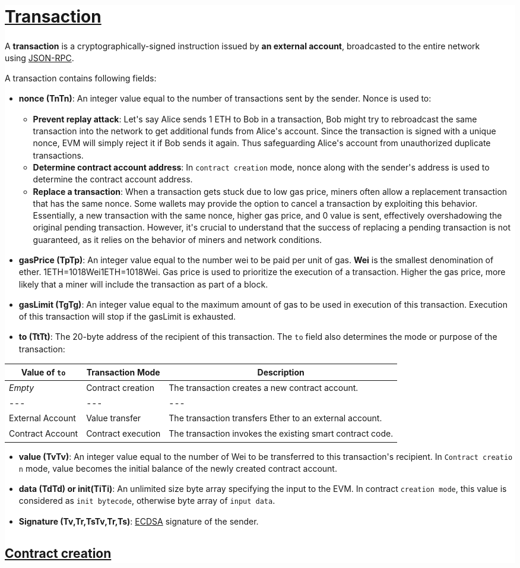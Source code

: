 [Transaction](https://epf.wiki/#/wiki/EL/transaction?id=transaction)
====================================================================

A **transaction** is a cryptographically-signed instruction issued by **an external account**, broadcasted to the entire network using [JSON-RPC](https://epf.wiki/#/wiki/EL/JSON-RPC).

A transaction contains following fields:

-   **nonce (TnTn​)**: An integer value equal to the number of transactions sent by the sender. Nonce is used to:

    -   **Prevent replay attack**: Let's say Alice sends 1 ETH to Bob in a transaction, Bob might try to rebroadcast the same transaction into the network to get additional funds from Alice's account. Since the transaction is signed with a unique nonce, EVM will simply reject it if Bob sends it again. Thus safeguarding Alice's account from unauthorized duplicate transactions.
    -   **Determine contract account address**: In `contract creation` mode, nonce along with the sender's address is used to determine the contract account address.
    -   **Replace a transaction**: When a transaction gets stuck due to low gas price, miners often allow a replacement transaction that has the same nonce. Some wallets may provide the option to cancel a transaction by exploiting this behavior. Essentially, a new transaction with the same nonce, higher gas price, and 0 value is sent, effectively overshadowing the original pending transaction. However, it's crucial to understand that the success of replacing a pending transaction is not guaranteed, as it relies on the behavior of miners and network conditions.
-   **gasPrice (TpTp​)**: An integer value equal to the number wei to be paid per unit of gas. **Wei** is the smallest denomination of ether. 1ETH\=1018Wei1ETH\=1018Wei. Gas price is used to prioritize the execution of a transaction. Higher the gas price, more likely that a miner will include the transaction as part of a block.

-   **gasLimit (TgTg​)**: An integer value equal to the maximum amount of gas to be used in execution of this transaction. Execution of this transaction will stop if the gasLimit is exhausted.

-   **to (TtTt​)**: The 20-byte address of the recipient of this transaction. The `to` field also determines the mode or purpose of the transaction:

| Value of `to` | Transaction Mode | Description |
| --- |  --- |  --- |
| *Empty* | Contract creation | The transaction creates a new contract account. |
| --- |  --- |  --- |
| External Account | Value transfer | The transaction transfers Ether to an external account. |
| Contract Account | Contract execution | The transaction invokes the existing smart contract code. |

-   **value (TvTv​)**: An integer value equal to the number of Wei to be transferred to this transaction's recipient. In `Contract creation` mode, value becomes the initial balance of the newly created contract account.

-   **data (TdTd​) or init(TiTi​)**: An unlimited size byte array specifying the input to the EVM. In contract `creation mode`, this value is considered as `init bytecode`, otherwise byte array of `input data`.

-   **Signature (Tv,Tr,TsTv​,Tr​,Ts​)**: [ECDSA](https://epf.wiki/#/wiki/Cryptography/ecdsa) signature of the sender.

[Contract creation](https://epf.wiki/#/wiki/EL/transaction?id=contract-creation)
--------------------------------------------------------------------------------

